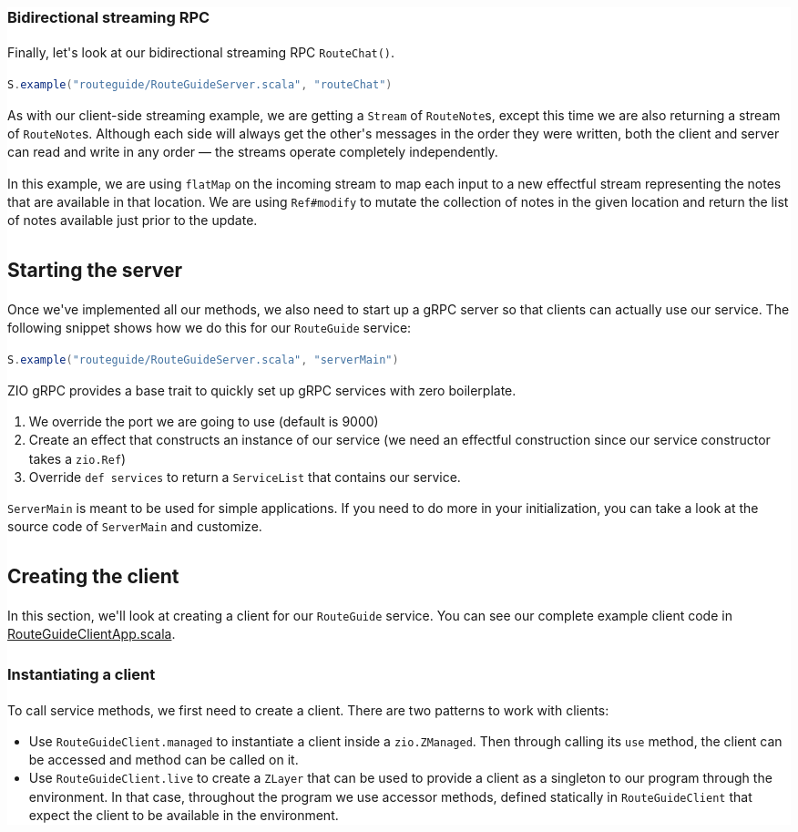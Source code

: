 ### Bidirectional streaming RPC

Finally, let's look at our bidirectional streaming RPC `RouteChat()`.

```scala mdoc:passthrough:silent
S.example("routeguide/RouteGuideServer.scala", "routeChat")
```

As with our client-side streaming example, we are getting a `Stream` of
`RouteNote`s, except this time we are also returning a stream of
`RouteNote`s. Although each side will always get the other's messages in the
order they were written, both the client and server can read and write in any
order — the streams operate completely independently.

In this example, we are using `flatMap` on the incoming stream to map each input to a new
effectful stream representing the notes that are available in that location. We are using `Ref#modify` to mutate the collection of notes in the given location and return the list of notes available just prior to the update.

## Starting the server

Once we've implemented all our methods, we also need to start up a gRPC server
so that clients can actually use our service. The following snippet shows how we
do this for our `RouteGuide` service:

```scala mdoc:passthrough:silent
S.example("routeguide/RouteGuideServer.scala", "serverMain")
```

ZIO gRPC provides a base trait to quickly set up gRPC services with zero boilerplate.

1. We override the port we are going to use (default is 9000)
2. Create an effect that constructs an instance of our service (we need an effectful construction since
   our service constructor takes a `zio.Ref`)
3. Override `def services` to return a `ServiceList` that contains our service.

`ServerMain` is meant to be used for simple applications. If you need to do more in your initialization, you can take a look at the source code of `ServerMain` and customize.

## Creating the client

In this section, we'll look at creating a client for our `RouteGuide`
service. You can see our complete example client code in
[RouteGuideClientApp.scala](https://github.com/scalapb/zio-grpc/blob/master/examples/src/main/scala/zio_grpc/examples/routeguide/RouteGuideClientApp.scala).

### Instantiating a client

To call service methods, we first need to create a client. There are two patterns
to work with clients:
- Use `RouteGuideClient.managed` to instantiate a client inside a `zio.ZManaged`. Then through calling its `use` method, the client can be accessed and method can be called on it.
- Use `RouteGuideClient.live` to create a `ZLayer` that can be used to provide a client as a singleton to our program through the environment. In that case, throughout the program we use accessor methods, defined statically in `RouteGuideClient` that expect the client to be available in the environment.
